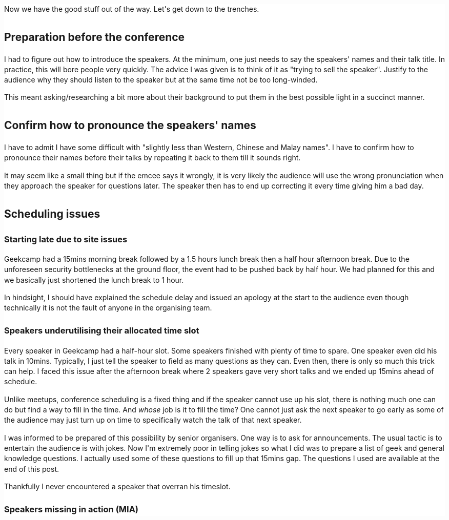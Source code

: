 Now we have the good stuff out of the way. Let's get down to the trenches.

## Preparation before the conference

I had to figure out how to introduce the speakers. At the minimum, one just needs to say the speakers' names and their talk title. In practice, this will bore people very quickly. The advice I was given is to think of it as "trying to sell the speaker". Justify to the audience why they should listen to the speaker but at the same time not be too long-winded.

This meant asking/researching a bit more about their background to put them in the best possible light in a succinct manner.

## Confirm how to pronounce the speakers' names

I have to admit I have some difficult with "slightly less than Western, Chinese and Malay names". I have to confirm how to pronounce their names before their talks by repeating it back to them till it sounds right.

It may seem like a small thing but if the emcee says it wrongly, it is very likely the audience will use the wrong pronunciation when they approach the speaker for questions later. The speaker then has to end up correcting it every time giving him a bad day.

## Scheduling issues

### Starting late due to site issues

Geekcamp had a 15mins morning break followed by a 1.5 hours lunch break then a half hour afternoon break. Due to the unforeseen security bottlenecks at the ground floor, the event had to be pushed back by half hour. We had planned for this and we basically just shortened the lunch break to 1 hour.

In hindsight, I should have explained the schedule delay and issued an apology at the start to the audience even though technically it is not the fault of anyone in the organising team.

### Speakers underutilising their allocated time slot

Every speaker in Geekcamp had a half-hour slot. Some speakers finished with plenty of time to spare. One speaker even did his talk in 10mins. Typically, I just tell the speaker to field as many questions as they can. Even then, there is only so much this trick can help. I faced this issue after the afternoon break where 2 speakers gave very short talks and we ended up 15mins ahead of schedule.

Unlike meetups, conference scheduling is a fixed thing and if the speaker cannot use up his slot, there is nothing much one can do but find a way to fill in the time. And _whose_ job is it to fill the time? One cannot just ask the next speaker to go early as some of the audience may just turn up on time to specifically watch the talk of that next speaker.

I was informed to be prepared of this possibility by senior organisers. One way is to ask for announcements. The usual tactic is to entertain the audience is with jokes. Now I'm extremely poor in telling jokes so what I did was to prepare a list of geek and general knowledge questions. I actually used some of these questions to fill up that 15mins gap. The questions I used are available at the end of this post.

Thankfully I never encountered a speaker that overran his timeslot.

### Speakers missing in action (MIA)
